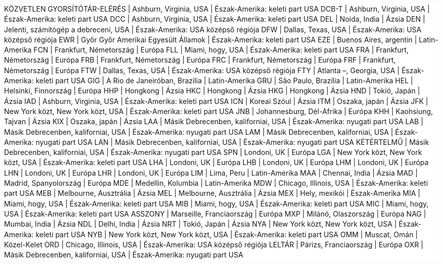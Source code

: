 KÖZVETLEN GYORSÍTÓTÁR-ELÉRÉS | Ashburn, Virginia, USA | Észak-Amerika: keleti part USA
DCB-T | Ashburn, Virginia, USA | Észak-Amerika: keleti part USA
DCC | Ashburn, Virginia, USA | Észak-Amerika: keleti part USA
DEL | Noida, India | Ázsia
DEN | Jelenti, számítógép a debreceni, USA | Észak-Amerika: USA középső régiója
DFW | Dallas, Texas, USA | Észak-Amerika: USA középső régiója
EWR | Győr Győr Amerikai Egyesült Államok | Észak-Amerika: keleti part USA
EZE | Buenos Aires, argentin | Latin-Amerika
FCN | Frankfurt, Németország | Európa
FLL | Miami, hogy, USA | Észak-Amerika: keleti part USA
FRA | Frankfurt, Németország | Európa
FRB | Frankfurt, Németország | Európa
FRC | Frankfurt, Németország | Európa
FRF | Frankfurt, Németország | Európa
FTW | Dallas, Texas, USA | Észak-Amerika: USA középső régiója
FTY | Atlanta –, Georgia, USA | Észak-Amerika: keleti part USA
GIG | A Rio de Janeiróban, Brazília | Latin-Amerika
GRU | São Paulo, Brazília | Latin-Amerika
HEL | Helsinki, Finnország | Európa
HHP | Hongkong | Ázsia
HKC | Hongkong | Ázsia
HKG | Hongkong | Ázsia
HND | Tokió, Japán | Ázsia
IAD | Ashburn, Virginia, USA | Észak-Amerika: keleti part USA
ICN | Koreai Szöul | Ázsia
ITM | Oszaka, japán | Ázsia
JFK | New York közt, New York közt, USA | Észak-Amerika: keleti part USA
JNB | Johannesburg, Dél-Afrika | Európa
KHH | Kaohsiung, Tajvan | Ázsia
KIX | Oszaka, japán | Ázsia
LAA | Másik Debrecenben, kaliforniai, USA | Észak-Amerika: nyugati part USA
LAB | Másik Debrecenben, kaliforniai, USA | Észak-Amerika: nyugati part USA
LAM | Másik Debrecenben, kaliforniai, USA | Észak-Amerika: nyugati part USA
LAN | Másik Debrecenben, kaliforniai, USA | Észak-Amerika: nyugati part USA
KÉTÉRTELMŰ | Másik Debrecenben, kaliforniai, USA | Észak-Amerika: nyugati part USA
SPN | Londoni, UK | Európa
LGA | New York közt, New York közt, USA | Észak-Amerika: keleti part USA
LHA | Londoni, UK | Európa
LHB | Londoni, UK | Európa
LHM | Londoni, UK | Európa
LHN | Londoni, UK | Európa
LHR | Londoni, UK | Európa
LIM | Lima, Peru | Latin-Amerika
MAA | Chennai, India | Ázsia
MAD | Madrid, Spanyolország | Európa
MDE | Medellin, Kolumbia | Latin-Amerika
MDW | Chicago, Illinois, USA | Észak-Amerika: keleti part USA
MEB | Melbourne, Ausztrália | Ázsia
MEL | Melbourne, Ausztrália | Ázsia
MEX | Hely, mexikói | Észak-Amerika
MIA | Miami, hogy, USA | Észak-Amerika: keleti part USA
MIB | Miami, hogy, USA | Észak-Amerika: keleti part USA
MIC | Miami, hogy, USA | Észak-Amerika: keleti part USA
ASSZONY | Marseille, Franciaország | Európa
MXP | Milánó, Olaszország | Európa
NAG | Mumbai, India | Ázsia
NDL | Delhi, India | Ázsia
NRT | Tokió, Japán | Ázsia
NYA | New York közt, New York közt, USA | Észak-Amerika: keleti part USA
NYB | New York közt, New York közt, USA | Észak-Amerika: keleti part USA
OMM | Muscat, Omán | Közel-Kelet
ORD | Chicago, Illinois, USA | Észak-Amerika: USA középső régiója
LELTÁR | Párizs, Franciaország | Európa
OXR | Másik Debrecenben, kaliforniai, USA | Észak-Amerika: nyugati part USA